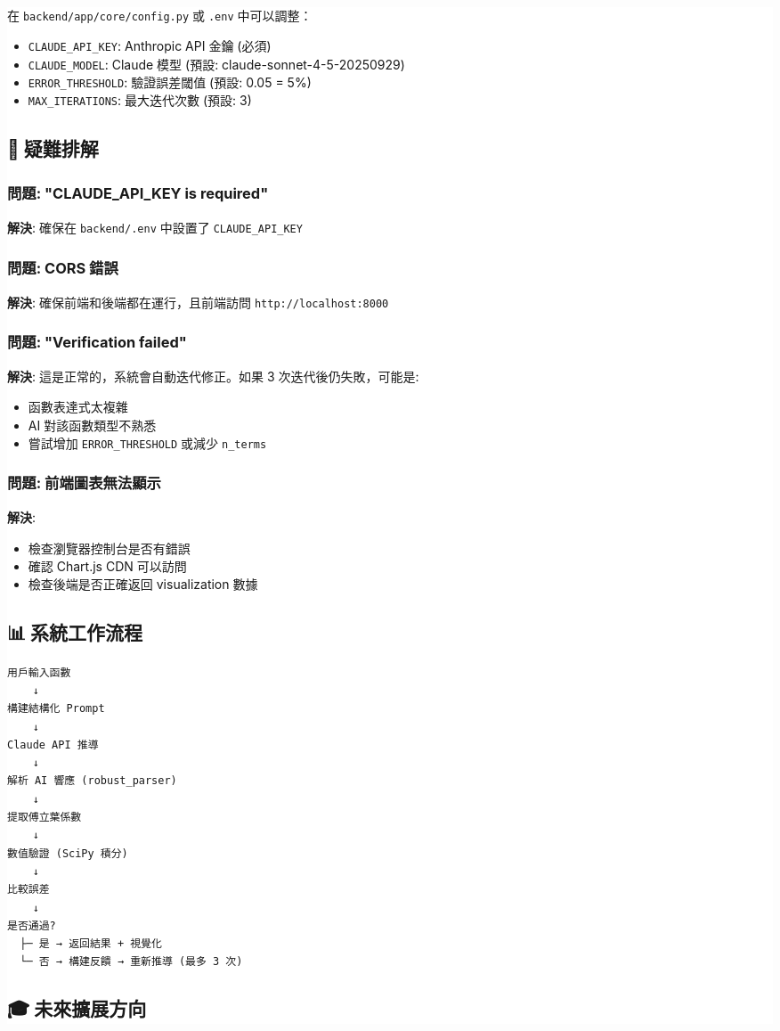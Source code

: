 在 `backend/app/core/config.py` 或 `.env` 中可以調整：

- `CLAUDE_API_KEY`: Anthropic API 金鑰 (必須)
- `CLAUDE_MODEL`: Claude 模型 (預設: claude-sonnet-4-5-20250929)
- `ERROR_THRESHOLD`: 驗證誤差閾值 (預設: 0.05 = 5%)
- `MAX_ITERATIONS`: 最大迭代次數 (預設: 3)

## 🐛 疑難排解

### 問題: "CLAUDE_API_KEY is required"
**解決**: 確保在 `backend/.env` 中設置了 `CLAUDE_API_KEY`

### 問題: CORS 錯誤
**解決**: 確保前端和後端都在運行，且前端訪問 `http://localhost:8000`

### 問題: "Verification failed"
**解決**: 這是正常的，系統會自動迭代修正。如果 3 次迭代後仍失敗，可能是:
- 函數表達式太複雜
- AI 對該函數類型不熟悉
- 嘗試增加 `ERROR_THRESHOLD` 或減少 `n_terms`

### 問題: 前端圖表無法顯示
**解決**:
- 檢查瀏覽器控制台是否有錯誤
- 確認 Chart.js CDN 可以訪問
- 檢查後端是否正確返回 visualization 數據

## 📊 系統工作流程

```
用戶輸入函數
    ↓
構建結構化 Prompt
    ↓
Claude API 推導
    ↓
解析 AI 響應 (robust_parser)
    ↓
提取傅立葉係數
    ↓
數值驗證 (SciPy 積分)
    ↓
比較誤差
    ↓
是否通過?
  ├─ 是 → 返回結果 + 視覺化
  └─ 否 → 構建反饋 → 重新推導 (最多 3 次)
```

## 🎓 未來擴展方向
